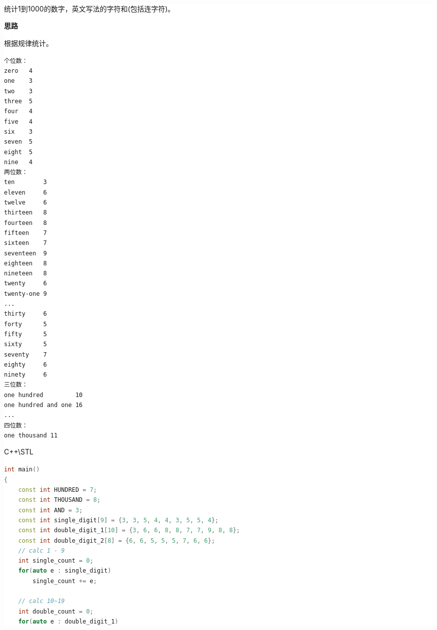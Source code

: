 统计1到1000的数字，英文写法的字符和(包括连字符)。

__思路__

根据规律统计。

```
个位数：
zero   4
one    3
two    3
three  5
four   4
five   4
six    3
seven  5
eight  5
nine   4
两位数：
ten        3
eleven     6
twelve     6
thirteen   8
fourteen   8
fifteen    7
sixteen    7
seventeen  9
eighteen   8
nineteen   8
twenty     6
twenty-one 9
...
thirty     6
forty      5
fifty      5
sixty      5
seventy    7
eighty     6
ninety     6
三位数：
one hundred         10
one hundred and one 16
...
四位数：
one thousand 11
```

C++\STL

```c++
int main()
{
    const int HUNDRED = 7;
    const int THOUSAND = 8;
    const int AND = 3;
    const int single_digit[9] = {3, 3, 5, 4, 4, 3, 5, 5, 4};
    const int double_digit_1[10] = {3, 6, 6, 8, 8, 7, 7, 9, 8, 8};
    const int double_digit_2[8] = {6, 6, 5, 5, 5, 7, 6, 6};
    // calc 1 - 9
    int single_count = 0;
    for(auto e : single_digit)
        single_count += e;
    
    // calc 10~19
    int double_count = 0;
    for(auto e : double_digit_1)
```